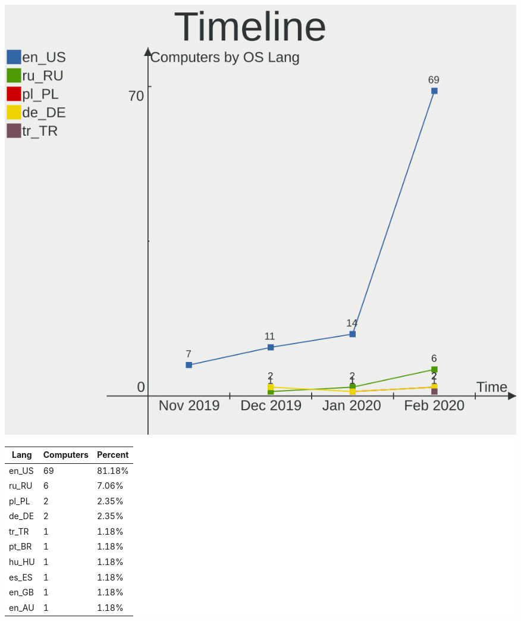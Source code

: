 ![OS Lang](./images/line_chart/os_lang.svg)

| Lang  | Computers | Percent |
|-------|-----------|---------|
| en_US | 69        | 81.18%  |
| ru_RU | 6         | 7.06%   |
| pl_PL | 2         | 2.35%   |
| de_DE | 2         | 2.35%   |
| tr_TR | 1         | 1.18%   |
| pt_BR | 1         | 1.18%   |
| hu_HU | 1         | 1.18%   |
| es_ES | 1         | 1.18%   |
| en_GB | 1         | 1.18%   |
| en_AU | 1         | 1.18%   |
